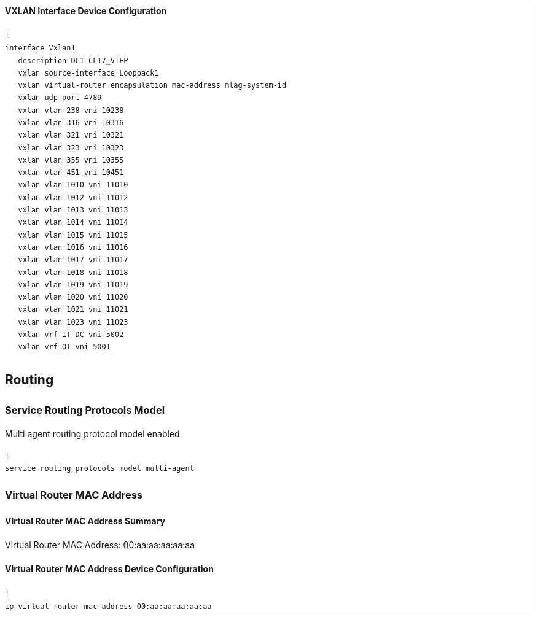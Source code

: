 #### VXLAN Interface Device Configuration

```eos
!
interface Vxlan1
   description DC1-CL17_VTEP
   vxlan source-interface Loopback1
   vxlan virtual-router encapsulation mac-address mlag-system-id
   vxlan udp-port 4789
   vxlan vlan 238 vni 10238
   vxlan vlan 316 vni 10316
   vxlan vlan 321 vni 10321
   vxlan vlan 323 vni 10323
   vxlan vlan 355 vni 10355
   vxlan vlan 451 vni 10451
   vxlan vlan 1010 vni 11010
   vxlan vlan 1012 vni 11012
   vxlan vlan 1013 vni 11013
   vxlan vlan 1014 vni 11014
   vxlan vlan 1015 vni 11015
   vxlan vlan 1016 vni 11016
   vxlan vlan 1017 vni 11017
   vxlan vlan 1018 vni 11018
   vxlan vlan 1019 vni 11019
   vxlan vlan 1020 vni 11020
   vxlan vlan 1021 vni 11021
   vxlan vlan 1023 vni 11023
   vxlan vrf IT-DC vni 5002
   vxlan vrf OT vni 5001
```

## Routing

### Service Routing Protocols Model

Multi agent routing protocol model enabled

```eos
!
service routing protocols model multi-agent
```

### Virtual Router MAC Address

#### Virtual Router MAC Address Summary

Virtual Router MAC Address: 00:aa:aa:aa:aa:aa

#### Virtual Router MAC Address Device Configuration

```eos
!
ip virtual-router mac-address 00:aa:aa:aa:aa:aa
```
